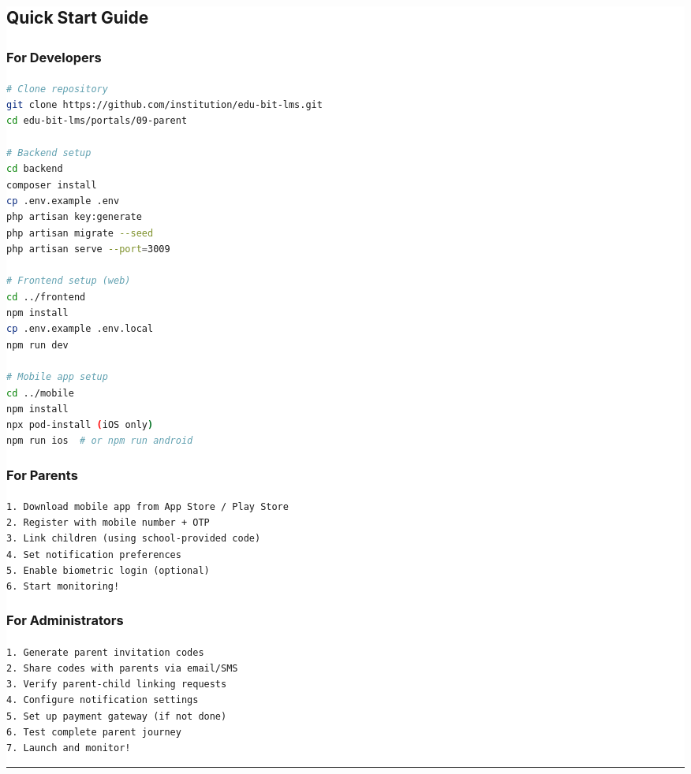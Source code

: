 ## Quick Start Guide

### For Developers

```bash
# Clone repository
git clone https://github.com/institution/edu-bit-lms.git
cd edu-bit-lms/portals/09-parent

# Backend setup
cd backend
composer install
cp .env.example .env
php artisan key:generate
php artisan migrate --seed
php artisan serve --port=3009

# Frontend setup (web)
cd ../frontend
npm install
cp .env.example .env.local
npm run dev

# Mobile app setup
cd ../mobile
npm install
npx pod-install (iOS only)
npm run ios  # or npm run android
```

### For Parents

```
1. Download mobile app from App Store / Play Store
2. Register with mobile number + OTP
3. Link children (using school-provided code)
4. Set notification preferences
5. Enable biometric login (optional)
6. Start monitoring!
```

### For Administrators

```
1. Generate parent invitation codes
2. Share codes with parents via email/SMS
3. Verify parent-child linking requests
4. Configure notification settings
5. Set up payment gateway (if not done)
6. Test complete parent journey
7. Launch and monitor!
```

---